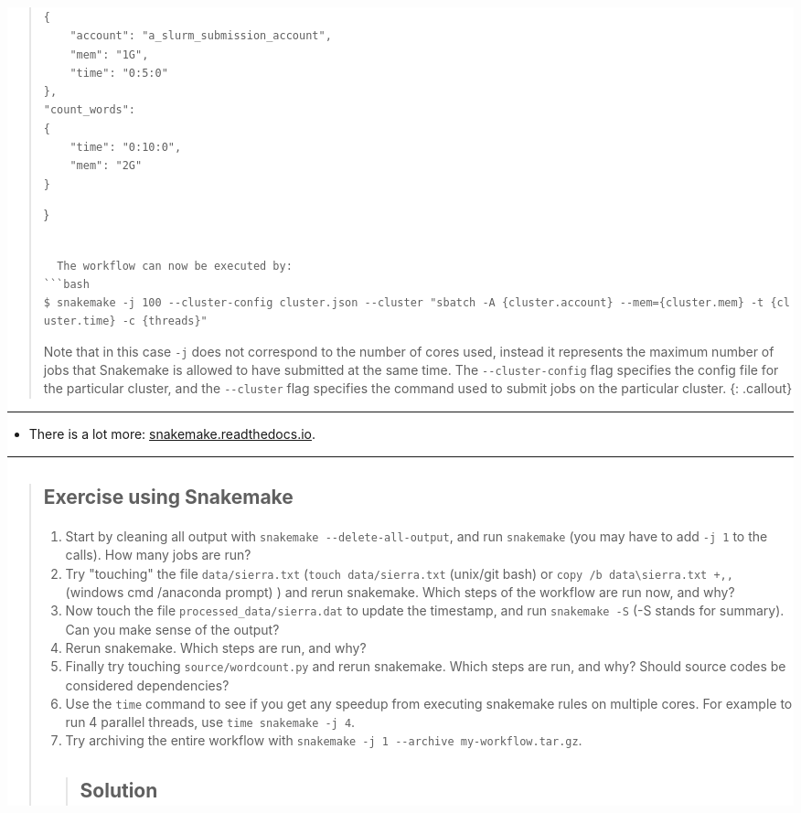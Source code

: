 >     {
>         "account": "a_slurm_submission_account",
>         "mem": "1G",
>         "time": "0:5:0"
>     },
>     "count_words":
>     {
>         "time": "0:10:0",
>         "mem": "2G"
>     }
> }
> ```
> 
>   The workflow can now be executed by:
> ```bash
> $ snakemake -j 100 --cluster-config cluster.json --cluster "sbatch -A {cluster.account} --mem={cluster.mem} -t {cluster.time} -c {threads}"
> ```
> 
> Note that in this case `-j` does not correspond to the number of cores
> used, instead it represents the maximum number of jobs that Snakemake
> is allowed to have submitted at the same time.  The `--cluster-config`
> flag specifies the config file for the particular cluster, and the
> `--cluster` flag specifies the command used to submit jobs on the
> particular cluster.
{: .callout}

---

- There is a lot more: [snakemake.readthedocs.io](https://snakemake.readthedocs.io/en/stable/).

---
> ## Exercise using Snakemake
>
> 1. Start by cleaning all output with `snakemake --delete-all-output`, and run
>   `snakemake` (you may have to add `-j 1` to the calls).
>   How many jobs are run?
> 2. Try "touching" the file `data/sierra.txt` (`touch data/sierra.txt` 
>   (unix/git bash) or `copy /b data\sierra.txt +,,` (windows cmd /anaconda prompt) ) 
>   and rerun snakemake.
>   Which steps of the workflow are run now, and why? 
> 3. Now touch the file `processed_data/sierra.dat` to update the
>   timestamp, and run
>   `snakemake -S` (-S stands for summary). Can you make sense of the output?
> 4. Rerun snakemake. Which steps are run, and why?
> 5. Finally try touching `source/wordcount.py` and rerun snakemake.
>   Which steps are run, and why? Should source codes be considered
>   dependencies?
> 6. Use the `time` command to see if you get any speedup from
>   executing snakemake rules on multiple cores. For example to run
>   4 parallel threads, use `time snakemake -j 4`.
> 7. Try archiving the entire workflow with
>   `snakemake -j 1 --archive my-workflow.tar.gz`.
>
> > ## Solution
> >
